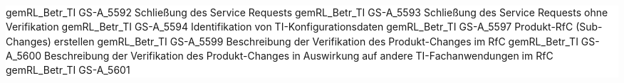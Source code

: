 </td><td>
gemRL_Betr_TI

</td></tr><tr><td>
GS-A_5592

</td><td>
Schließung des Service Requests

</td><td>
gemRL_Betr_TI

</td></tr><tr><td>
GS-A_5593

</td><td>
Schließung des Service Requests ohne Verifikation

</td><td>
gemRL_Betr_TI

</td></tr><tr><td>
GS-A_5594

</td><td>
Identifikation von TI-Konfigurationsdaten

</td><td>
gemRL_Betr_TI

</td></tr><tr><td>
GS-A_5597

</td><td>
Produkt-RfC (Sub-Changes) erstellen

</td><td>
gemRL_Betr_TI

</td></tr><tr><td>
GS-A_5599

</td><td>
Beschreibung der Verifikation des Produkt-Changes im RfC

</td><td>
gemRL_Betr_TI

</td></tr><tr><td>
GS-A_5600

</td><td>
Beschreibung der Verifikation des Produkt-Changes in Auswirkung auf andere
TI-Fachanwendungen im RfC

</td><td>
gemRL_Betr_TI

</td></tr><tr><td>
GS-A_5601
